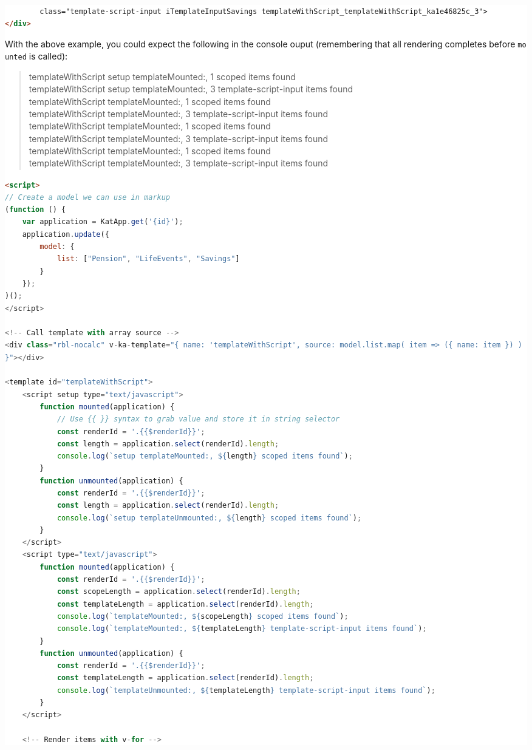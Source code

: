 ```html
        class="template-script-input iTemplateInputSavings templateWithScript_templateWithScript_ka1e46825c_3">
</div>
```

With the above example, you could expect the following in the console ouput (remembering that all rendering completes before `mounted` is called):

> templateWithScript setup templateMounted:, 1 scoped items found  
> templateWithScript setup templateMounted:, 3 template-script-input items found  
> templateWithScript templateMounted:, 1 scoped items found  
> templateWithScript templateMounted:, 3 template-script-input items found  
> templateWithScript templateMounted:, 1 scoped items found  
> templateWithScript templateMounted:, 3 template-script-input items found  
> templateWithScript templateMounted:, 1 scoped items found  
> templateWithScript templateMounted:, 3 template-script-input items found  

```html
<script>
// Create a model we can use in markup
(function () {
	var application = KatApp.get('{id}');
	application.update({
		model: {
			list: ["Pension", "LifeEvents", "Savings"]
		}
    });
)();
</script>

<!-- Call template with array source -->
<div class="rbl-nocalc" v-ka-template="{ name: 'templateWithScript', source: model.list.map( item => ({ name: item }) ) }"></div>

<template id="templateWithScript">
	<script setup type="text/javascript">
		function mounted(application) {
			// Use {{ }} syntax to grab value and store it in string selector
            const renderId = '.{{$renderId}}';
            const length = application.select(renderId).length;
			console.log(`setup templateMounted:, ${length} scoped items found`);
		}
		function unmounted(application) {
			const renderId = '.{{$renderId}}';
            const length = application.select(renderId).length;
			console.log(`setup templateUnmounted:, ${length} scoped items found`);
		}
	</script>
	<script type="text/javascript">
		function mounted(application) {
			const renderId = '.{{$renderId}}';
            const scopeLength = application.select(renderId).length;
            const templateLength = application.select(renderId).length;
			console.log(`templateMounted:, ${scopeLength} scoped items found`);
			console.log(`templateMounted:, ${templateLength} template-script-input items found`);
		}
		function unmounted(application) {
			const renderId = '.{{$renderId}}';
            const templateLength = application.select(renderId).length;
			console.log(`templateUnmounted:, ${templateLength} template-script-input items found`);
		}
	</script>

    <!-- Render items with v-for -->
```